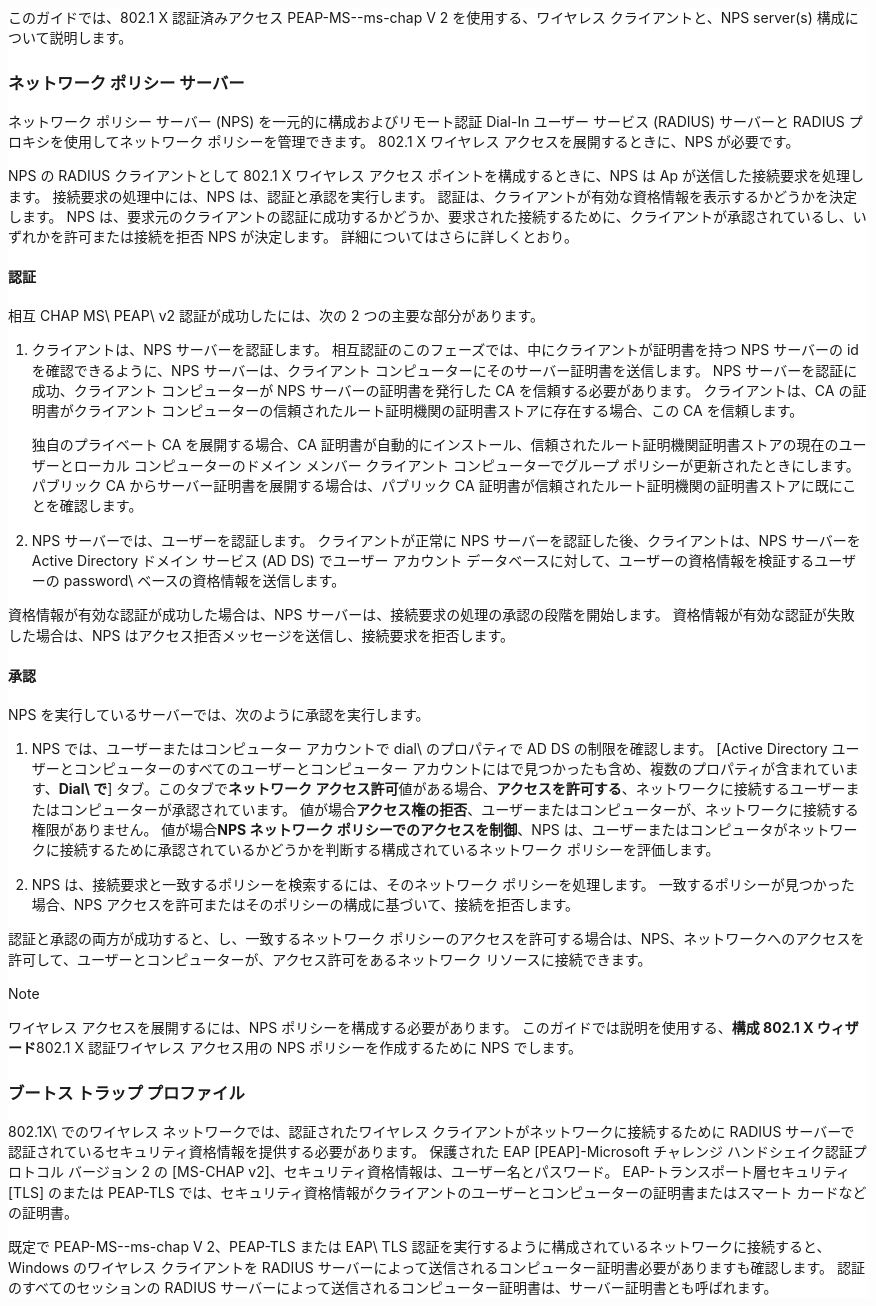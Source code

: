 このガイドでは、802.1 X 認証済みアクセス PEAP\-MS\--ms-chap V 2 を使用する、ワイヤレス クライアントと、NPS server\(s\) 構成について説明します。

### <a name="network-policy-server"></a>ネットワーク ポリシー サーバー
ネットワーク ポリシー サーバー \(NPS\) を一元的に構成およびリモート認証 Dial\-In ユーザー サービス \(RADIUS\) サーバーと RADIUS プロキシを使用してネットワーク ポリシーを管理できます。 802.1 X ワイヤレス アクセスを展開するときに、NPS が必要です。

NPS の RADIUS クライアントとして 802.1 X ワイヤレス アクセス ポイントを構成するときに、NPS は Ap が送信した接続要求を処理します。 接続要求の処理中には、NPS は、認証と承認を実行します。 認証は、クライアントが有効な資格情報を表示するかどうかを決定します。 NPS は、要求元のクライアントの認証に成功するかどうか、要求された接続するために、クライアントが承認されているし、いずれかを許可または接続を拒否 NPS が決定します。 詳細についてはさらに詳しくとおり。

#### <a name="authentication"></a>認証

相互 CHAP MS\ PEAP\ v2 認証が成功したには、次の 2 つの主要な部分があります。

1.  クライアントは、NPS サーバーを認証します。  相互認証のこのフェーズでは、中にクライアントが証明書を持つ NPS サーバーの id を確認できるように、NPS サーバーは、クライアント コンピューターにそのサーバー証明書を送信します。 NPS サーバーを認証に成功、クライアント コンピューターが NPS サーバーの証明書を発行した CA を信頼する必要があります。 クライアントは、CA の証明書がクライアント コンピューターの信頼されたルート証明機関の証明書ストアに存在する場合、この CA を信頼します。

    独自のプライベート CA を展開する場合、CA 証明書が自動的にインストール、信頼されたルート証明機関証明書ストアの現在のユーザーとローカル コンピューターのドメイン メンバー クライアント コンピューターでグループ ポリシーが更新されたときにします。 パブリック CA からサーバー証明書を展開する場合は、パブリック CA 証明書が信頼されたルート証明機関の証明書ストアに既にことを確認します。  

2.  NPS サーバーでは、ユーザーを認証します。 クライアントが正常に NPS サーバーを認証した後、クライアントは、NPS サーバーを Active Directory ドメイン サービス \(AD DS\) でユーザー アカウント データベースに対して、ユーザーの資格情報を検証するユーザーの password\ ベースの資格情報を送信します。

資格情報が有効な認証が成功した場合は、NPS サーバーは、接続要求の処理の承認の段階を開始します。 資格情報が有効な認証が失敗した場合は、NPS はアクセス拒否メッセージを送信し、接続要求を拒否します。  

#### <a name="authorization"></a>承認

NPS を実行しているサーバーでは、次のように承認を実行します。  

1. NPS では、ユーザーまたはコンピューター アカウントで dial\ のプロパティで AD DS の制限を確認します。 [Active Directory ユーザーとコンピューターのすべてのユーザーとコンピューター アカウントにはで見つかったも含め、複数のプロパティが含まれています、**Dial\ で**] タブ。このタブで**ネットワーク アクセス許可**値がある場合、**アクセスを許可する**、ネットワークに接続するユーザーまたはコンピューターが承認されています。 値が場合**アクセス権の拒否**、ユーザーまたはコンピューターが、ネットワークに接続する権限がありません。 値が場合**NPS ネットワーク ポリシーでのアクセスを制御**、NPS は、ユーザーまたはコンピュータがネットワークに接続するために承認されているかどうかを判断する構成されているネットワーク ポリシーを評価します。 

2. NPS は、接続要求と一致するポリシーを検索するには、そのネットワーク ポリシーを処理します。 一致するポリシーが見つかった場合、NPS アクセスを許可またはそのポリシーの構成に基づいて、接続を拒否します。  

認証と承認の両方が成功すると、し、一致するネットワーク ポリシーのアクセスを許可する場合は、NPS、ネットワークへのアクセスを許可して、ユーザーとコンピューターが、アクセス許可をあるネットワーク リソースに接続できます。  

>[!NOTE]
>ワイヤレス アクセスを展開するには、NPS ポリシーを構成する必要があります。 このガイドでは説明を使用する、**構成 802.1 X ウィザード**802.1 X 認証ワイヤレス アクセス用の NPS ポリシーを作成するために NPS でします。  

### <a name="bootstrap-profiles"></a>ブートス トラップ プロファイル
802.1X\ でのワイヤレス ネットワークでは、認証されたワイヤレス クライアントがネットワークに接続するために RADIUS サーバーで認証されているセキュリティ資格情報を提供する必要があります。 保護された EAP \[PEAP\]\-Microsoft チャレンジ ハンドシェイク認証プロトコル バージョン 2 の \[MS\-CHAP v2\]、セキュリティ資格情報は、ユーザー名とパスワード。 EAP\-トランスポート層セキュリティ \[TLS\] のまたは PEAP\-TLS では、セキュリティ資格情報がクライアントのユーザーとコンピューターの証明書またはスマート カードなどの証明書。

既定で PEAP\-MS\--ms-chap V 2、PEAP\-TLS または EAP\ TLS 認証を実行するように構成されているネットワークに接続すると、Windows のワイヤレス クライアントを RADIUS サーバーによって送信されるコンピューター証明書必要がありますも確認します。 認証のすべてのセッションの RADIUS サーバーによって送信されるコンピューター証明書は、サーバー証明書とも呼ばれます。
